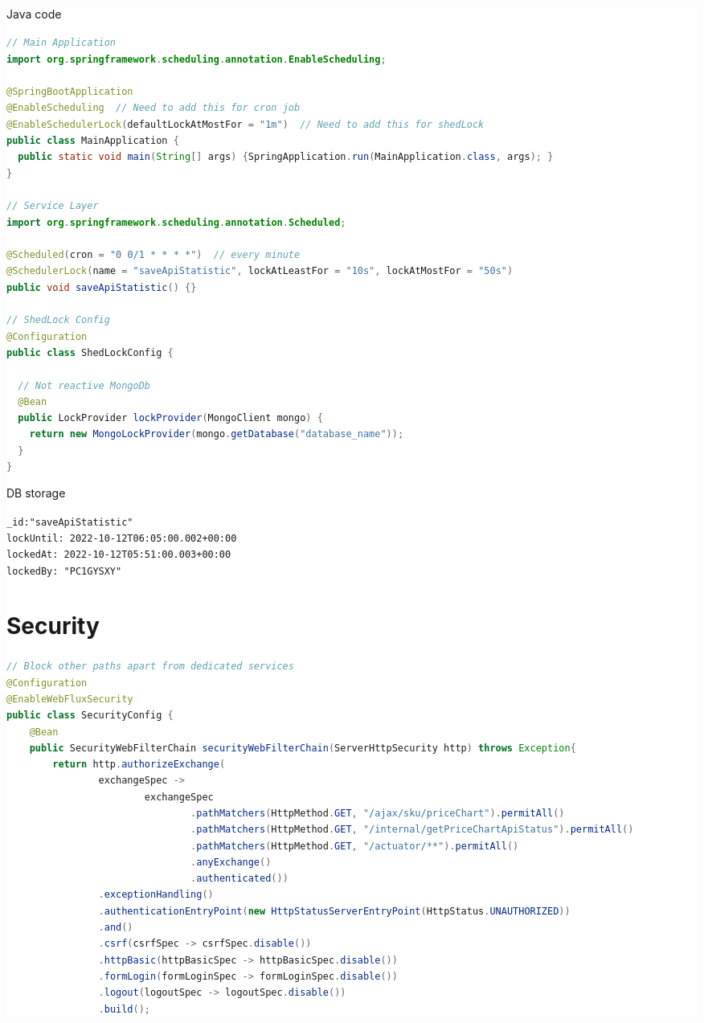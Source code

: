 Java code
```java
// Main Application
import org.springframework.scheduling.annotation.EnableScheduling;

@SpringBootApplication
@EnableScheduling  // Need to add this for cron job
@EnableSchedulerLock(defaultLockAtMostFor = "1m")  // Need to add this for shedLock
public class MainApplication {
  public static void main(String[] args) {SpringApplication.run(MainApplication.class, args); }
}

// Service Layer
import org.springframework.scheduling.annotation.Scheduled;

@Scheduled(cron = "0 0/1 * * * *")  // every minute
@SchedulerLock(name = "saveApiStatistic", lockAtLeastFor = "10s", lockAtMostFor = "50s")
public void saveApiStatistic() {}

// ShedLock Config
@Configuration
public class ShedLockConfig {

  // Not reactive MongoDb
  @Bean
  public LockProvider lockProvider(MongoClient mongo) {
    return new MongoLockProvider(mongo.getDatabase("database_name"));
  }
}
```

DB storage
```
_id:"saveApiStatistic"
lockUntil: 2022-10-12T06:05:00.002+00:00
lockedAt: 2022-10-12T05:51:00.003+00:00
lockedBy: "PC1GYSXY"
```

# Security
```java
// Block other paths apart from dedicated services
@Configuration
@EnableWebFluxSecurity
public class SecurityConfig {
    @Bean
    public SecurityWebFilterChain securityWebFilterChain(ServerHttpSecurity http) throws Exception{
        return http.authorizeExchange(
                exchangeSpec ->
                        exchangeSpec
                                .pathMatchers(HttpMethod.GET, "/ajax/sku/priceChart").permitAll()
                                .pathMatchers(HttpMethod.GET, "/internal/getPriceChartApiStatus").permitAll()
                                .pathMatchers(HttpMethod.GET, "/actuator/**").permitAll()
                                .anyExchange()
                                .authenticated())
                .exceptionHandling()
                .authenticationEntryPoint(new HttpStatusServerEntryPoint(HttpStatus.UNAUTHORIZED))
                .and()
                .csrf(csrfSpec -> csrfSpec.disable())
                .httpBasic(httpBasicSpec -> httpBasicSpec.disable())
                .formLogin(formLoginSpec -> formLoginSpec.disable())
                .logout(logoutSpec -> logoutSpec.disable())
                .build();
```